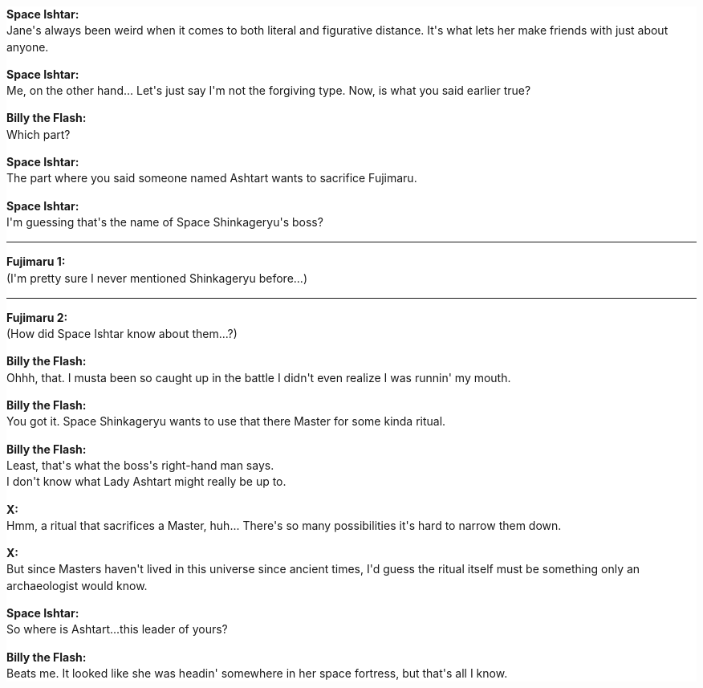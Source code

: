    
**Space Ishtar:**   
Jane's always been weird when it comes to both literal and figurative distance. It's what lets her make friends with just about anyone.  
  
   
**Space Ishtar:**   
Me, on the other hand... Let's just say I'm not the forgiving type. Now, is what you said earlier true?  
  
   
**Billy the Flash:**   
Which part?  
  
   
**Space Ishtar:**   
The part where you said someone named Ashtart wants to sacrifice Fujimaru.  
  
   
**Space Ishtar:**   
I'm guessing that's the name of Space Shinkageryu's boss?  
  
   
---  
  
**Fujimaru 1:**   
(I'm pretty sure I never mentioned Shinkageryu before...)  
  
---  
  
**Fujimaru 2:**   
(How did Space Ishtar know about them...?)  
   
  
   
**Billy the Flash:**   
Ohhh, that. I musta been so caught up in the battle I didn't even realize I was runnin' my mouth.  
  
   
**Billy the Flash:**   
You got it. Space Shinkageryu wants to use that there Master for some kinda ritual.  
  
   
**Billy the Flash:**   
Least, that's what the boss's right-hand man says.  
I don't know what Lady Ashtart might really be up to.  
  
   
**X:**   
Hmm, a ritual that sacrifices a Master, huh... There's so many possibilities it's hard to narrow them down.  
  
   
**X:**   
But since Masters haven't lived in this universe since ancient times, I'd guess the ritual itself must be something only an archaeologist would know.  
  
   
**Space Ishtar:**   
So where is Ashtart...this leader of yours?  
  
   
**Billy the Flash:**   
Beats me. It looked like she was headin' somewhere in her space fortress, but that's all I know.  
  